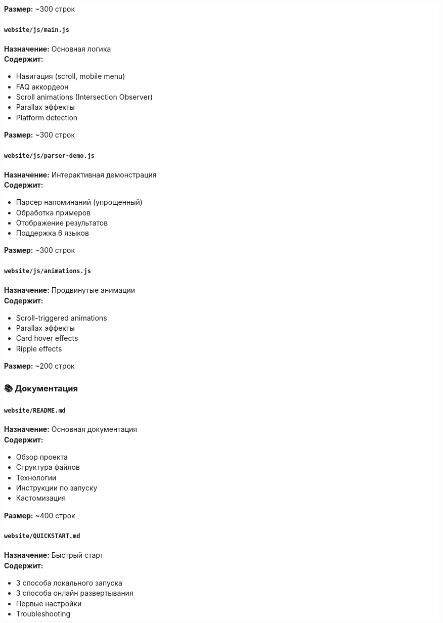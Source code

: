 **Размер:** ~300 строк

#### `website/js/main.js`
**Назначение:** Основная логика  
**Содержит:**
- Навигация (scroll, mobile menu)
- FAQ аккордеон
- Scroll animations (Intersection Observer)
- Parallax эффекты
- Platform detection

**Размер:** ~300 строк

#### `website/js/parser-demo.js`
**Назначение:** Интерактивная демонстрация  
**Содержит:**
- Парсер напоминаний (упрощенный)
- Обработка примеров
- Отображение результатов
- Поддержка 6 языков

**Размер:** ~300 строк

#### `website/js/animations.js`
**Назначение:** Продвинутые анимации  
**Содержит:**
- Scroll-triggered animations
- Parallax эффекты
- Card hover effects
- Ripple effects

**Размер:** ~200 строк

### 📚 Документация

#### `website/README.md`
**Назначение:** Основная документация  
**Содержит:**
- Обзор проекта
- Структура файлов
- Технологии
- Инструкции по запуску
- Кастомизация

**Размер:** ~400 строк

#### `website/QUICKSTART.md`
**Назначение:** Быстрый старт  
**Содержит:**
- 3 способа локального запуска
- 3 способа онлайн развертывания
- Первые настройки
- Troubleshooting
